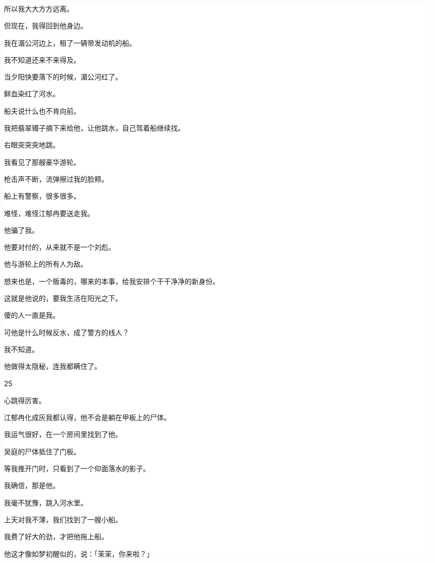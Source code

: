 所以我大大方方远离。

但现在，我得回到他身边。

我在湄公河边上，租了一辆带发动机的船。

我不知道还来不来得及。

当夕阳快要落下的时候，湄公河红了。

鲜血染红了河水。

船夫说什么也不肯向前。

我把翡翠镯子摘下来给他，让他跳水，自己驾着船继续找。

右眼突突突地跳。

我看见了那艘豪华游轮。

枪击声不断，流弹擦过我的脸颊。

船上有警察，很多很多。

难怪，难怪江郁冉要送走我。

他骗了我。

他要对付的，从来就不是一个刘彪。

他与游轮上的所有人为敌。

想来也是，一个贩毒的，哪来的本事，给我安排个干干净净的新身份。

这就是他说的，要我生活在阳光之下。

傻的人一直是我。

可他是什么时候反水，成了警方的线人？

我不知道。

他做得太隐秘，连我都瞒住了。

25

心跳得厉害。

江郁冉化成灰我都认得，他不会是躺在甲板上的尸体。

我运气很好，在一个房间里找到了他。

吴庭的尸体抵住了门板。

等我推开门时，只看到了一个仰面落水的影子。

我确信，那是他。

我毫不犹豫，跳入河水里。

上天对我不薄，我们找到了一艘小船。

我费了好大的劲，才把他拖上船。

他这才像如梦初醒似的，说：「茉茉，你来啦？」
